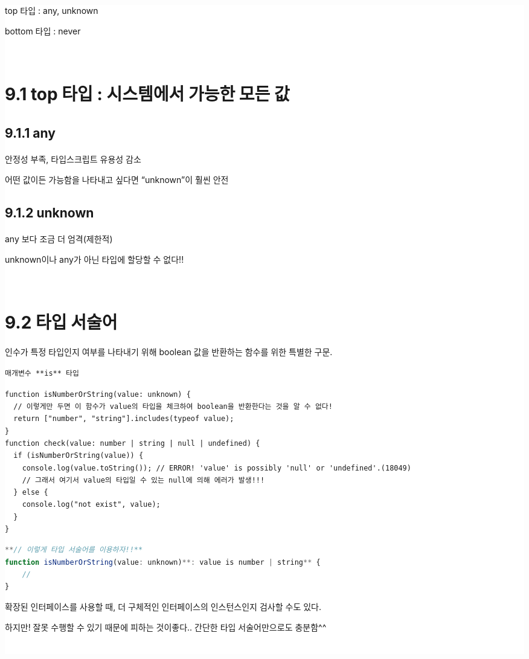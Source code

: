 top 타입 : any, unknown

bottom 타입 : never

<br/>

# 9.1 top 타입 : 시스템에서 가능한 모든 값

## 9.1.1 any

안정성 부족, 타입스크립트 유용성 감소

어떤 값이든 가능함을 나타내고 싶다면 “unknown”이 훨씬 안전

## 9.1.2 unknown

any 보다 조금 더 엄격(제한적)

unknown이나 any가 아닌 타입에 할당할 수 없다!!

<br/>

# 9.2 타입 서술어

인수가 특정 타입인지 여부를 나타내기 위해 boolean 값을 반환하는 함수를 위한 특별한 구문.

`매개변수 **is** 타입`

```tsx
function isNumberOrString(value: unknown) {
  // 이렇게만 두면 이 함수가 value의 타입을 체크하여 boolean을 반환한다는 것을 알 수 없다!
  return ["number", "string"].includes(typeof value);
}
function check(value: number | string | null | undefined) {
  if (isNumberOrString(value)) {
    console.log(value.toString()); // ERROR! 'value' is possibly 'null' or 'undefined'.(18049)
    // 그래서 여기서 value의 타입일 수 있는 null에 의해 에러가 발생!!!
  } else {
    console.log("not exist", value);
  }
}
```

```jsx
**// 이렇게 타입 서술어를 이용하자!!**
function isNumberOrString(value: unknown)**: value is number | string** {
	//
}
```

확장된 인터페이스를 사용할 때, 더 구체적인 인터페이스의 인스턴스인지 검사할 수도 있다.

하지만! 잘못 수행할 수 있기 때문에 피하는 것이좋다.. 간단한 타입 서술어만으로도 충분함^^

<br/>
